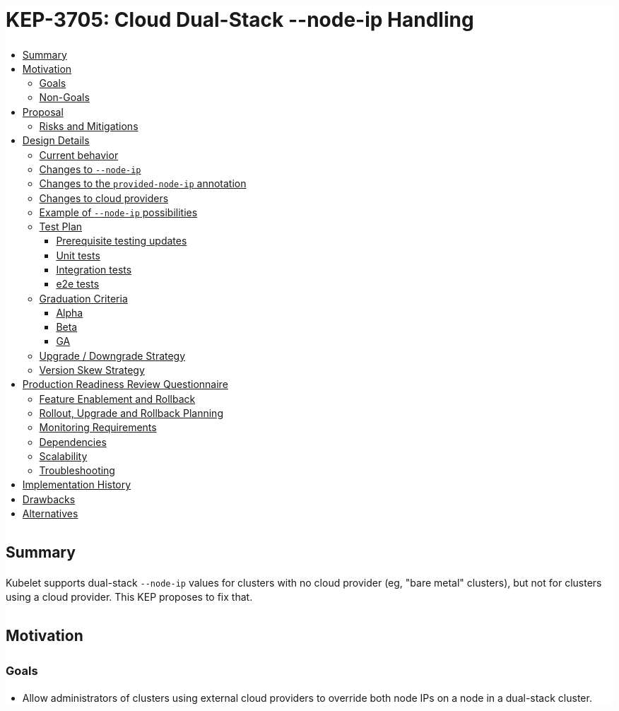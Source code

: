 # KEP-3705: Cloud Dual-Stack --node-ip Handling


- [Summary](#summary)
- [Motivation](#motivation)
  - [Goals](#goals)
  - [Non-Goals](#non-goals)
- [Proposal](#proposal)
  - [Risks and Mitigations](#risks-and-mitigations)
- [Design Details](#design-details)
  - [Current behavior](#current-behavior)
  - [Changes to <code>--node-ip</code>](#changes-to---node-ip)
  - [Changes to the <code>provided-node-ip</code> annotation](#changes-to-the-provided-node-ip-annotation)
  - [Changes to cloud providers](#changes-to-cloud-providers)
  - [Example of <code>--node-ip</code> possibilities](#example-of---node-ip-possibilities)
  - [Test Plan](#test-plan)
      - [Prerequisite testing updates](#prerequisite-testing-updates)
      - [Unit tests](#unit-tests)
      - [Integration tests](#integration-tests)
      - [e2e tests](#e2e-tests)
  - [Graduation Criteria](#graduation-criteria)
    - [Alpha](#alpha)
    - [Beta](#beta)
    - [GA](#ga)
  - [Upgrade / Downgrade Strategy](#upgrade--downgrade-strategy)
  - [Version Skew Strategy](#version-skew-strategy)
- [Production Readiness Review Questionnaire](#production-readiness-review-questionnaire)
  - [Feature Enablement and Rollback](#feature-enablement-and-rollback)
  - [Rollout, Upgrade and Rollback Planning](#rollout-upgrade-and-rollback-planning)
  - [Monitoring Requirements](#monitoring-requirements)
  - [Dependencies](#dependencies)
  - [Scalability](#scalability)
  - [Troubleshooting](#troubleshooting)
- [Implementation History](#implementation-history)
- [Drawbacks](#drawbacks)
- [Alternatives](#alternatives)


## Summary

Kubelet supports dual-stack `--node-ip` values for clusters with
no cloud provider (eg, "bare metal" clusters), but not for clusters
using a cloud provider. This KEP proposes to fix that.

## Motivation

### Goals

- Allow administrators of clusters using external cloud providers to
  override both node IPs on a node in a dual-stack cluster.

